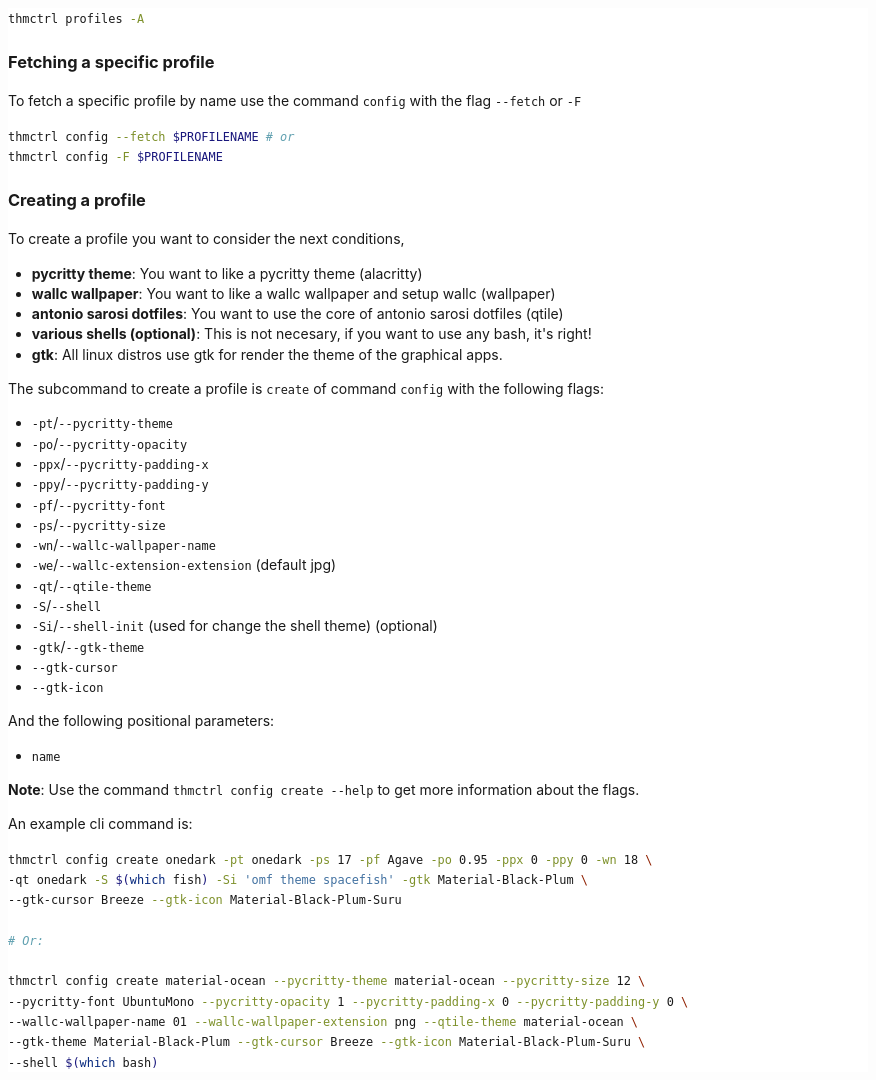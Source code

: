 ```sh
thmctrl profiles -A
```

### Fetching a specific profile

To fetch a specific profile by name use the command `config` with the flag
`--fetch` or `-F`

```sh
thmctrl config --fetch $PROFILENAME # or
thmctrl config -F $PROFILENAME
```

### Creating a profile

To create a profile you want to consider the next conditions,

- **pycritty theme**: You want to like a pycritty theme (alacritty)
- **wallc wallpaper**: You want to like a wallc wallpaper and setup wallc (wallpaper)
- **antonio sarosi dotfiles**: You want to use the core of antonio sarosi dotfiles (qtile)
- **various shells (optional)**: This is not necesary, if you want to use any bash, it's right!
- **gtk**: All linux distros use gtk for render the theme of the graphical apps.

The subcommand to create a profile is `create` of command `config` with the following flags:

- `-pt`/`--pycritty-theme`
- `-po`/`--pycritty-opacity`
- `-ppx`/`--pycritty-padding-x`
- `-ppy`/`--pycritty-padding-y`
- `-pf`/`--pycritty-font`
- `-ps`/`--pycritty-size`
- `-wn`/`--wallc-wallpaper-name`
- `-we`/`--wallc-extension-extension` (default jpg)
- `-qt`/`--qtile-theme`
- `-S`/`--shell`
- `-Si`/`--shell-init` (used for change the shell theme) (optional)
- `-gtk`/`--gtk-theme`
- `--gtk-cursor`
- `--gtk-icon`

And the following positional parameters:

- `name`

**Note**: Use the command `thmctrl config create --help` to get more
information about the flags.

An example cli command is:

```sh
thmctrl config create onedark -pt onedark -ps 17 -pf Agave -po 0.95 -ppx 0 -ppy 0 -wn 18 \
-qt onedark -S $(which fish) -Si 'omf theme spacefish' -gtk Material-Black-Plum \
--gtk-cursor Breeze --gtk-icon Material-Black-Plum-Suru

# Or:

thmctrl config create material-ocean --pycritty-theme material-ocean --pycritty-size 12 \
--pycritty-font UbuntuMono --pycritty-opacity 1 --pycritty-padding-x 0 --pycritty-padding-y 0 \
--wallc-wallpaper-name 01 --wallc-wallpaper-extension png --qtile-theme material-ocean \
--gtk-theme Material-Black-Plum --gtk-cursor Breeze --gtk-icon Material-Black-Plum-Suru \
--shell $(which bash)
```
